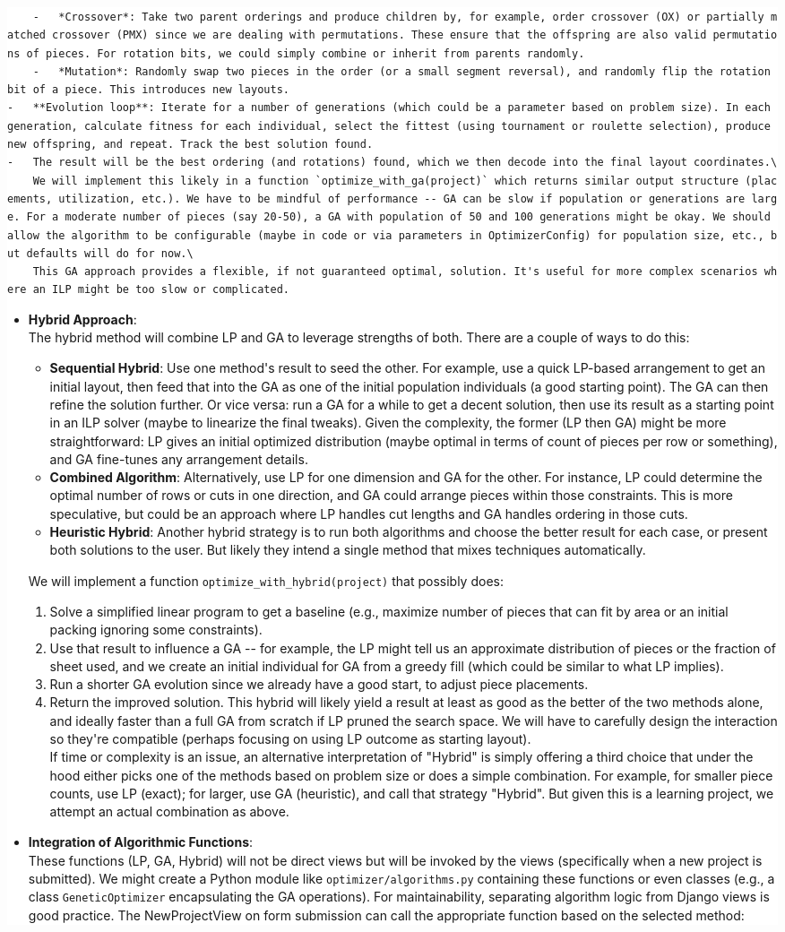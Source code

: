         -   *Crossover*: Take two parent orderings and produce children by, for example, order crossover (OX) or partially matched crossover (PMX) since we are dealing with permutations. These ensure that the offspring are also valid permutations of pieces. For rotation bits, we could simply combine or inherit from parents randomly.
        -   *Mutation*: Randomly swap two pieces in the order (or a small segment reversal), and randomly flip the rotation bit of a piece. This introduces new layouts.
    -   **Evolution loop**: Iterate for a number of generations (which could be a parameter based on problem size). In each generation, calculate fitness for each individual, select the fittest (using tournament or roulette selection), produce new offspring, and repeat. Track the best solution found.
    -   The result will be the best ordering (and rotations) found, which we then decode into the final layout coordinates.\
        We will implement this likely in a function `optimize_with_ga(project)` which returns similar output structure (placements, utilization, etc.). We have to be mindful of performance -- GA can be slow if population or generations are large. For a moderate number of pieces (say 20-50), a GA with population of 50 and 100 generations might be okay. We should allow the algorithm to be configurable (maybe in code or via parameters in OptimizerConfig) for population size, etc., but defaults will do for now.\
        This GA approach provides a flexible, if not guaranteed optimal, solution. It's useful for more complex scenarios where an ILP might be too slow or complicated.
-   **Hybrid Approach**:\
    The hybrid method will combine LP and GA to leverage strengths of both. There are a couple of ways to do this:

    -   **Sequential Hybrid**: Use one method's result to seed the other. For example, use a quick LP-based arrangement to get an initial layout, then feed that into the GA as one of the initial population individuals (a good starting point). The GA can then refine the solution further. Or vice versa: run a GA for a while to get a decent solution, then use its result as a starting point in an ILP solver (maybe to linearize the final tweaks). Given the complexity, the former (LP then GA) might be more straightforward: LP gives an initial optimized distribution (maybe optimal in terms of count of pieces per row or something), and GA fine-tunes any arrangement details.
    -   **Combined Algorithm**: Alternatively, use LP for one dimension and GA for the other. For instance, LP could determine the optimal number of rows or cuts in one direction, and GA could arrange pieces within those constraints. This is more speculative, but could be an approach where LP handles cut lengths and GA handles ordering in those cuts.
    -   **Heuristic Hybrid**: Another hybrid strategy is to run both algorithms and choose the better result for each case, or present both solutions to the user. But likely they intend a single method that mixes techniques automatically.

    We will implement a function `optimize_with_hybrid(project)` that possibly does:

    1.  Solve a simplified linear program to get a baseline (e.g., maximize number of pieces that can fit by area or an initial packing ignoring some constraints).
    2.  Use that result to influence a GA -- for example, the LP might tell us an approximate distribution of pieces or the fraction of sheet used, and we create an initial individual for GA from a greedy fill (which could be similar to what LP implies).
    3.  Run a shorter GA evolution since we already have a good start, to adjust piece placements.
    4.  Return the improved solution. This hybrid will likely yield a result at least as good as the better of the two methods alone, and ideally faster than a full GA from scratch if LP pruned the search space. We will have to carefully design the interaction so they're compatible (perhaps focusing on using LP outcome as starting layout).\
        If time or complexity is an issue, an alternative interpretation of "Hybrid" is simply offering a third choice that under the hood either picks one of the methods based on problem size or does a simple combination. For example, for smaller piece counts, use LP (exact); for larger, use GA (heuristic), and call that strategy "Hybrid". But given this is a learning project, we attempt an actual combination as above.
-   **Integration of Algorithmic Functions**:\
    These functions (LP, GA, Hybrid) will not be direct views but will be invoked by the views (specifically when a new project is submitted). We might create a Python module like `optimizer/algorithms.py` containing these functions or even classes (e.g., a class `GeneticOptimizer` encapsulating the GA operations). For maintainability, separating algorithm logic from Django views is good practice. The NewProjectView on form submission can call the appropriate function based on the selected method:
